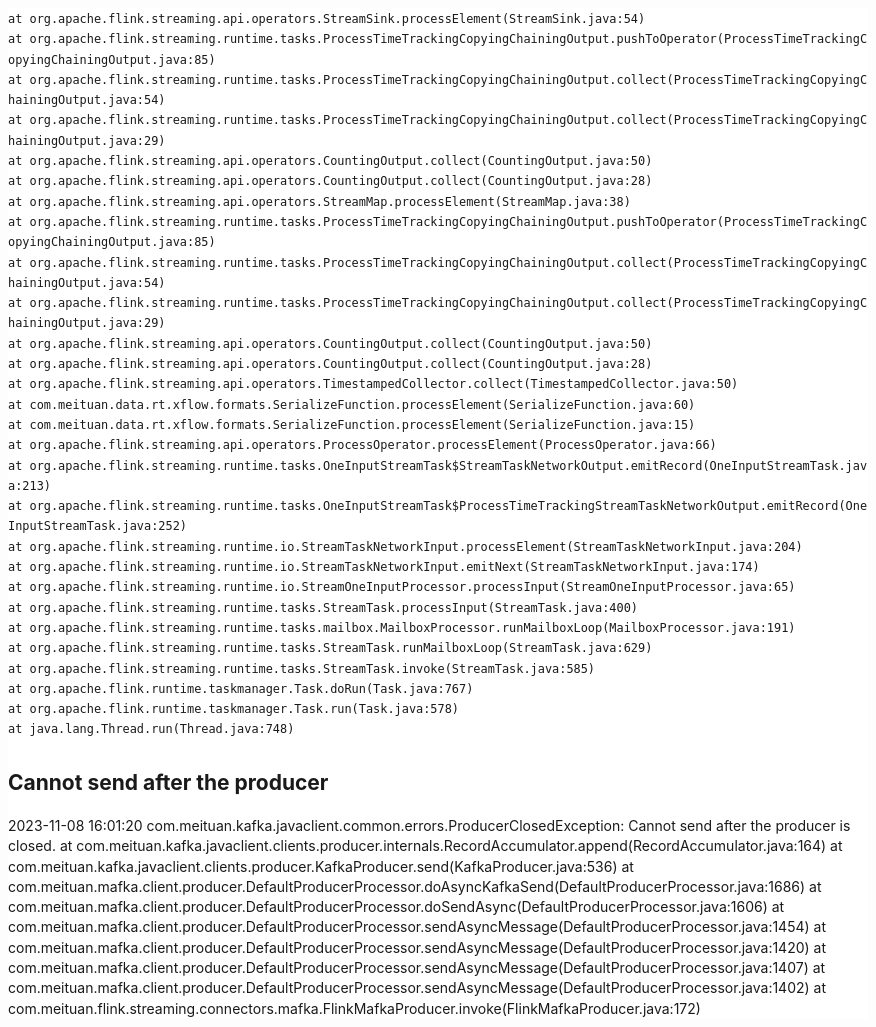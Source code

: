 	at org.apache.flink.streaming.api.operators.StreamSink.processElement(StreamSink.java:54)
	at org.apache.flink.streaming.runtime.tasks.ProcessTimeTrackingCopyingChainingOutput.pushToOperator(ProcessTimeTrackingCopyingChainingOutput.java:85)
	at org.apache.flink.streaming.runtime.tasks.ProcessTimeTrackingCopyingChainingOutput.collect(ProcessTimeTrackingCopyingChainingOutput.java:54)
	at org.apache.flink.streaming.runtime.tasks.ProcessTimeTrackingCopyingChainingOutput.collect(ProcessTimeTrackingCopyingChainingOutput.java:29)
	at org.apache.flink.streaming.api.operators.CountingOutput.collect(CountingOutput.java:50)
	at org.apache.flink.streaming.api.operators.CountingOutput.collect(CountingOutput.java:28)
	at org.apache.flink.streaming.api.operators.StreamMap.processElement(StreamMap.java:38)
	at org.apache.flink.streaming.runtime.tasks.ProcessTimeTrackingCopyingChainingOutput.pushToOperator(ProcessTimeTrackingCopyingChainingOutput.java:85)
	at org.apache.flink.streaming.runtime.tasks.ProcessTimeTrackingCopyingChainingOutput.collect(ProcessTimeTrackingCopyingChainingOutput.java:54)
	at org.apache.flink.streaming.runtime.tasks.ProcessTimeTrackingCopyingChainingOutput.collect(ProcessTimeTrackingCopyingChainingOutput.java:29)
	at org.apache.flink.streaming.api.operators.CountingOutput.collect(CountingOutput.java:50)
	at org.apache.flink.streaming.api.operators.CountingOutput.collect(CountingOutput.java:28)
	at org.apache.flink.streaming.api.operators.TimestampedCollector.collect(TimestampedCollector.java:50)
	at com.meituan.data.rt.xflow.formats.SerializeFunction.processElement(SerializeFunction.java:60)
	at com.meituan.data.rt.xflow.formats.SerializeFunction.processElement(SerializeFunction.java:15)
	at org.apache.flink.streaming.api.operators.ProcessOperator.processElement(ProcessOperator.java:66)
	at org.apache.flink.streaming.runtime.tasks.OneInputStreamTask$StreamTaskNetworkOutput.emitRecord(OneInputStreamTask.java:213)
	at org.apache.flink.streaming.runtime.tasks.OneInputStreamTask$ProcessTimeTrackingStreamTaskNetworkOutput.emitRecord(OneInputStreamTask.java:252)
	at org.apache.flink.streaming.runtime.io.StreamTaskNetworkInput.processElement(StreamTaskNetworkInput.java:204)
	at org.apache.flink.streaming.runtime.io.StreamTaskNetworkInput.emitNext(StreamTaskNetworkInput.java:174)
	at org.apache.flink.streaming.runtime.io.StreamOneInputProcessor.processInput(StreamOneInputProcessor.java:65)
	at org.apache.flink.streaming.runtime.tasks.StreamTask.processInput(StreamTask.java:400)
	at org.apache.flink.streaming.runtime.tasks.mailbox.MailboxProcessor.runMailboxLoop(MailboxProcessor.java:191)
	at org.apache.flink.streaming.runtime.tasks.StreamTask.runMailboxLoop(StreamTask.java:629)
	at org.apache.flink.streaming.runtime.tasks.StreamTask.invoke(StreamTask.java:585)
	at org.apache.flink.runtime.taskmanager.Task.doRun(Task.java:767)
	at org.apache.flink.runtime.taskmanager.Task.run(Task.java:578)
	at java.lang.Thread.run(Thread.java:748)

## Cannot send after the producer
2023-11-08 16:01:20
com.meituan.kafka.javaclient.common.errors.ProducerClosedException: Cannot send after the producer is closed.
	at com.meituan.kafka.javaclient.clients.producer.internals.RecordAccumulator.append(RecordAccumulator.java:164)
	at com.meituan.kafka.javaclient.clients.producer.KafkaProducer.send(KafkaProducer.java:536)
	at com.meituan.mafka.client.producer.DefaultProducerProcessor.doAsyncKafkaSend(DefaultProducerProcessor.java:1686)
	at com.meituan.mafka.client.producer.DefaultProducerProcessor.doSendAsync(DefaultProducerProcessor.java:1606)
	at com.meituan.mafka.client.producer.DefaultProducerProcessor.sendAsyncMessage(DefaultProducerProcessor.java:1454)
	at com.meituan.mafka.client.producer.DefaultProducerProcessor.sendAsyncMessage(DefaultProducerProcessor.java:1420)
	at com.meituan.mafka.client.producer.DefaultProducerProcessor.sendAsyncMessage(DefaultProducerProcessor.java:1407)
	at com.meituan.mafka.client.producer.DefaultProducerProcessor.sendAsyncMessage(DefaultProducerProcessor.java:1402)
	at com.meituan.flink.streaming.connectors.mafka.FlinkMafkaProducer.invoke(FlinkMafkaProducer.java:172)
